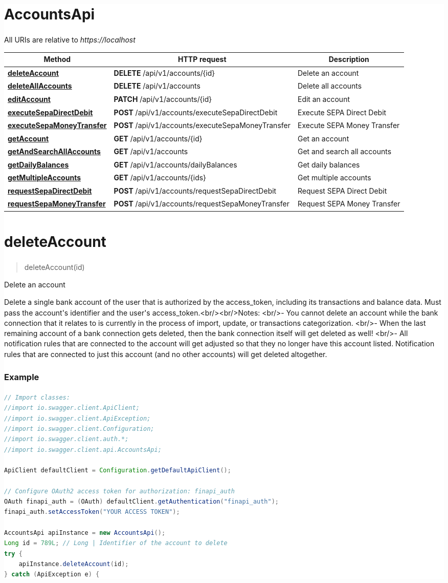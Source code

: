 # AccountsApi

All URIs are relative to *https://localhost*

Method | HTTP request | Description
------------- | ------------- | -------------
[**deleteAccount**](AccountsApi.md#deleteAccount) | **DELETE** /api/v1/accounts/{id} | Delete an account
[**deleteAllAccounts**](AccountsApi.md#deleteAllAccounts) | **DELETE** /api/v1/accounts | Delete all accounts
[**editAccount**](AccountsApi.md#editAccount) | **PATCH** /api/v1/accounts/{id} | Edit an account
[**executeSepaDirectDebit**](AccountsApi.md#executeSepaDirectDebit) | **POST** /api/v1/accounts/executeSepaDirectDebit | Execute SEPA Direct Debit
[**executeSepaMoneyTransfer**](AccountsApi.md#executeSepaMoneyTransfer) | **POST** /api/v1/accounts/executeSepaMoneyTransfer | Execute SEPA Money Transfer
[**getAccount**](AccountsApi.md#getAccount) | **GET** /api/v1/accounts/{id} | Get an account
[**getAndSearchAllAccounts**](AccountsApi.md#getAndSearchAllAccounts) | **GET** /api/v1/accounts | Get and search all accounts
[**getDailyBalances**](AccountsApi.md#getDailyBalances) | **GET** /api/v1/accounts/dailyBalances | Get daily balances
[**getMultipleAccounts**](AccountsApi.md#getMultipleAccounts) | **GET** /api/v1/accounts/{ids} | Get multiple accounts
[**requestSepaDirectDebit**](AccountsApi.md#requestSepaDirectDebit) | **POST** /api/v1/accounts/requestSepaDirectDebit | Request SEPA Direct Debit
[**requestSepaMoneyTransfer**](AccountsApi.md#requestSepaMoneyTransfer) | **POST** /api/v1/accounts/requestSepaMoneyTransfer | Request SEPA Money Transfer


<a name="deleteAccount"></a>
# **deleteAccount**
> deleteAccount(id)

Delete an account

Delete a single bank account of the user that is authorized by the access_token, including its transactions and balance data. Must pass the account&#39;s identifier and the user&#39;s access_token.&lt;br/&gt;&lt;br/&gt;Notes: &lt;br/&gt;- You cannot delete an account while the bank connection that it relates to is currently in the process of import, update, or transactions categorization. &lt;br/&gt;- When the last remaining account of a bank connection gets deleted, then the bank connection itself will get deleted as well! &lt;br/&gt;- All notification rules that are connected to the account will get adjusted so that they no longer have this account listed. Notification rules that are connected to just this account (and no other accounts) will get deleted altogether.

### Example
```java
// Import classes:
//import io.swagger.client.ApiClient;
//import io.swagger.client.ApiException;
//import io.swagger.client.Configuration;
//import io.swagger.client.auth.*;
//import io.swagger.client.api.AccountsApi;

ApiClient defaultClient = Configuration.getDefaultApiClient();

// Configure OAuth2 access token for authorization: finapi_auth
OAuth finapi_auth = (OAuth) defaultClient.getAuthentication("finapi_auth");
finapi_auth.setAccessToken("YOUR ACCESS TOKEN");

AccountsApi apiInstance = new AccountsApi();
Long id = 789L; // Long | Identifier of the account to delete
try {
    apiInstance.deleteAccount(id);
} catch (ApiException e) {
```